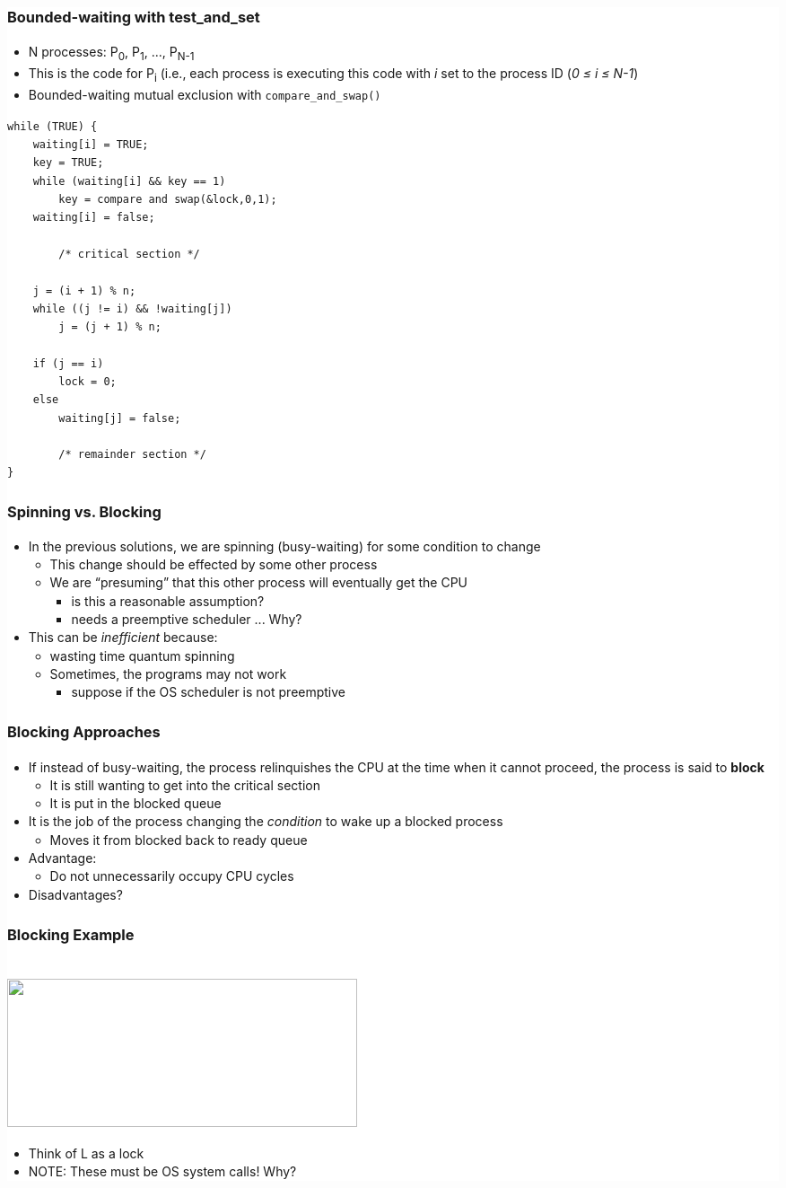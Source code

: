 ### Bounded-waiting with test_and_set
* N processes: P<sub>0</sub>, P<sub>1</sub>, ..., P<sub>N-1</sub>
* This is the code for P<sub>i</sub> (i.e., each process is executing this code with *i* set to the process ID (*0 ≤ i ≤ N-1*)
* Bounded-waiting mutual exclusion with ```compare_and_swap()```
```
while (TRUE) {
	waiting[i] = TRUE;
	key = TRUE;
	while (waiting[i] && key == 1)
		key = compare and swap(&lock,0,1); 
	waiting[i] = false;

	    /* critical section */

	j = (i + 1) % n;
	while ((j != i) && !waiting[j])
		j = (j + 1) % n;
	
	if (j == i)
		lock = 0;
	else
		waiting[j] = false;
	
		/* remainder section */
}
```

### Spinning vs. Blocking
* In the previous solutions, we are spinning (busy-waiting) for some condition to change
	- This change should be effected by some other process
	- We are “presuming” that this other process will eventually get the CPU
		- is this a reasonable assumption?
		- needs a preemptive scheduler ... Why?
* This can be *inefficient* because:
	- wasting time quantum spinning
	- Sometimes, the programs may not work
		- suppose if the OS scheduler is not preemptive

### Blocking Approaches
* If instead of busy-waiting, the process relinquishes the CPU at the time when it cannot proceed, the process is said to **block**
	- It is still wanting to get into the critical section
	- It is put in the blocked queue
* It is the job of the process changing the *condition* to wake up a blocked process
	- Moves it from blocked back to ready queue
* Advantage:
	- Do not unnecessarily occupy CPU cycles 
* Disadvantages?

### Blocking Example
<br /><img width="390" height="165" src="https://github.com/missystem/cis415review/blob/master/BlockingExample.png"><br />
* Think of L as a lock
* NOTE: These must be OS system calls! Why?
